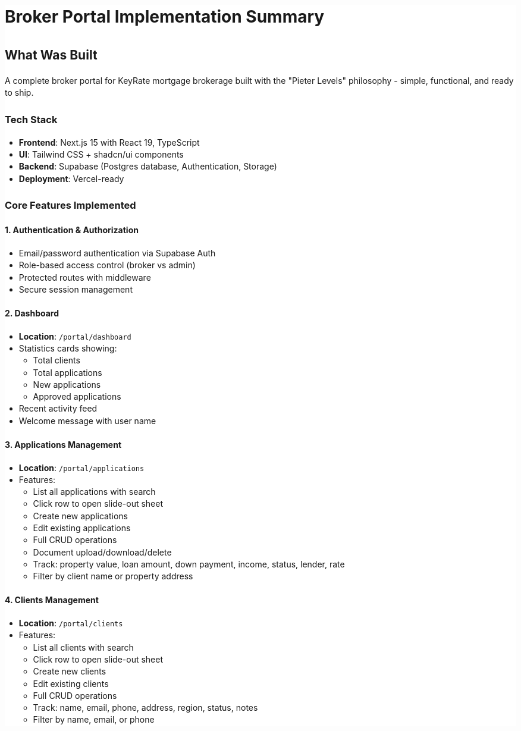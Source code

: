 # Broker Portal Implementation Summary

## What Was Built

A complete broker portal for KeyRate mortgage brokerage built with the "Pieter Levels" philosophy - simple, functional, and ready to ship.

### Tech Stack

- **Frontend**: Next.js 15 with React 19, TypeScript
- **UI**: Tailwind CSS + shadcn/ui components
- **Backend**: Supabase (Postgres database, Authentication, Storage)
- **Deployment**: Vercel-ready

### Core Features Implemented

#### 1. Authentication & Authorization
- Email/password authentication via Supabase Auth
- Role-based access control (broker vs admin)
- Protected routes with middleware
- Secure session management

#### 2. Dashboard
- **Location**: `/portal/dashboard`
- Statistics cards showing:
  - Total clients
  - Total applications
  - New applications
  - Approved applications
- Recent activity feed
- Welcome message with user name

#### 3. Applications Management
- **Location**: `/portal/applications`
- Features:
  - List all applications with search
  - Click row to open slide-out sheet
  - Create new applications
  - Edit existing applications
  - Full CRUD operations
  - Document upload/download/delete
  - Track: property value, loan amount, down payment, income, status, lender, rate
  - Filter by client name or property address

#### 4. Clients Management
- **Location**: `/portal/clients`
- Features:
  - List all clients with search
  - Click row to open slide-out sheet
  - Create new clients
  - Edit existing clients
  - Full CRUD operations
  - Track: name, email, phone, address, region, status, notes
  - Filter by name, email, or phone
